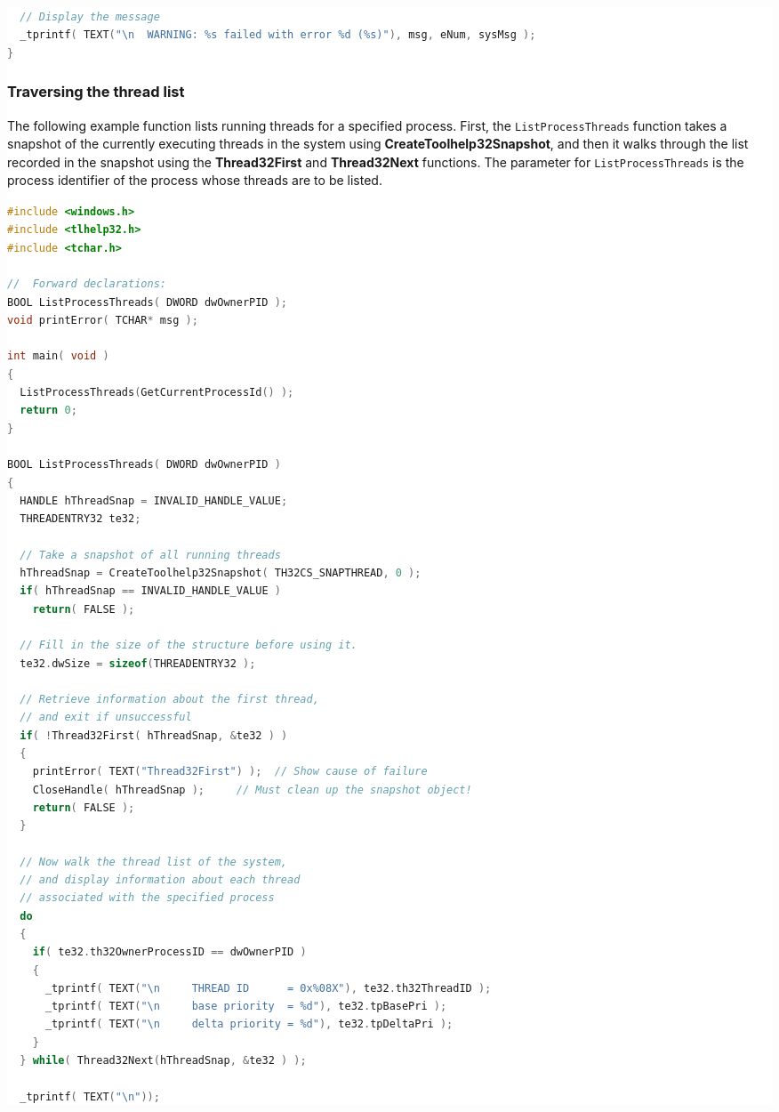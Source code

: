 ```c++
  // Display the message
  _tprintf( TEXT("\n  WARNING: %s failed with error %d (%s)"), msg, eNum, sysMsg );
}
```

### Traversing the thread list

The following example function lists running threads for a specified process. First, the `ListProcessThreads` function takes a snapshot of the currently executing threads in the system using **CreateToolhelp32Snapshot**, and then it walks through the list recorded in the snapshot using the **Thread32First** and **Thread32Next** functions. The parameter for `ListProcessThreads` is the process identifier of the process whose threads are to be listed.

```c++
#include <windows.h>
#include <tlhelp32.h>
#include <tchar.h>

//  Forward declarations:
BOOL ListProcessThreads( DWORD dwOwnerPID );
void printError( TCHAR* msg );

int main( void )
{
  ListProcessThreads(GetCurrentProcessId() );
  return 0;
}

BOOL ListProcessThreads( DWORD dwOwnerPID ) 
{ 
  HANDLE hThreadSnap = INVALID_HANDLE_VALUE; 
  THREADENTRY32 te32; 
 
  // Take a snapshot of all running threads  
  hThreadSnap = CreateToolhelp32Snapshot( TH32CS_SNAPTHREAD, 0 ); 
  if( hThreadSnap == INVALID_HANDLE_VALUE ) 
    return( FALSE ); 
 
  // Fill in the size of the structure before using it. 
  te32.dwSize = sizeof(THREADENTRY32 ); 
 
  // Retrieve information about the first thread,
  // and exit if unsuccessful
  if( !Thread32First( hThreadSnap, &te32 ) ) 
  {
    printError( TEXT("Thread32First") );  // Show cause of failure
    CloseHandle( hThreadSnap );     // Must clean up the snapshot object!
    return( FALSE );
  }

  // Now walk the thread list of the system,
  // and display information about each thread
  // associated with the specified process
  do 
  { 
    if( te32.th32OwnerProcessID == dwOwnerPID )
    {
      _tprintf( TEXT("\n     THREAD ID      = 0x%08X"), te32.th32ThreadID ); 
      _tprintf( TEXT("\n     base priority  = %d"), te32.tpBasePri ); 
      _tprintf( TEXT("\n     delta priority = %d"), te32.tpDeltaPri ); 
    }
  } while( Thread32Next(hThreadSnap, &te32 ) );

  _tprintf( TEXT("\n"));
```